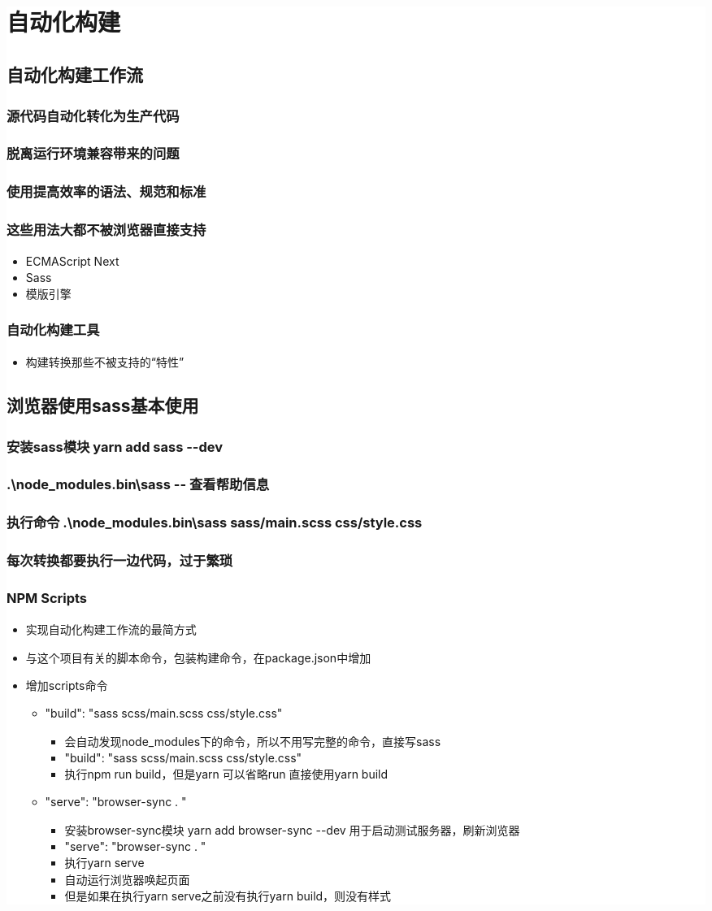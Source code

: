 # 自动化构建

## 自动化构建工作流

### 源代码自动化转化为生产代码

### 脱离运行环境兼容带来的问题

### 使用提高效率的语法、规范和标准

### 这些用法大都不被浏览器直接支持

- ECMAScript Next
- Sass
- 模版引擎

### 自动化构建工具

- 构建转换那些不被支持的“特性”

## 浏览器使用sass基本使用

### 安装sass模块 yarn add sass --dev

### .\node_modules\.bin\sass -- 查看帮助信息

### 执行命令 .\node_modules\.bin\sass  sass/main.scss  css/style.css

### 每次转换都要执行一边代码，过于繁琐

### NPM Scripts 

- 实现自动化构建工作流的最简方式
- 与这个项目有关的脚本命令，包装构建命令，在package.json中增加
- 增加scripts命令

	- "build": "sass scss/main.scss css/style.css"

		- 会自动发现node_modules下的命令，所以不用写完整的命令，直接写sass
		- "build": "sass scss/main.scss css/style.css"
		- 执行npm run build，但是yarn 可以省略run 直接使用yarn build

	- "serve": "browser-sync . "

		- 安装browser-sync模块
yarn add browser-sync --dev
用于启动测试服务器，刷新浏览器
		- "serve": "browser-sync . "
		- 执行yarn serve
		- 自动运行浏览器唤起页面
		- 但是如果在执行yarn serve之前没有执行yarn build，则没有样式
